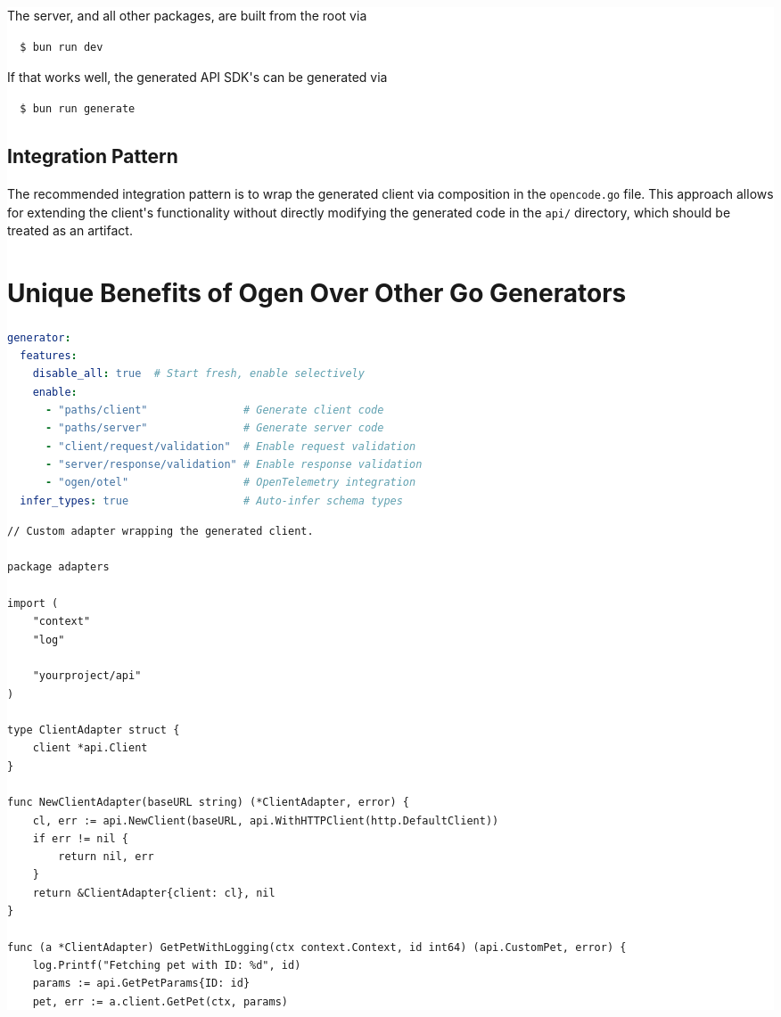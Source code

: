 The server, and all other packages, are built from the root via

```bash
  $ bun run dev
```

If that works well, the generated API SDK's can be generated via

```bash
  $ bun run generate
```

## Integration Pattern

The recommended integration pattern is to wrap the generated client via composition in the `opencode.go` file. This approach allows for extending the client's functionality without directly modifying the generated code in the `api/` directory, which should be treated as an artifact.


# Unique Benefits of Ogen Over Other Go Generators



```.ogen.yml
generator:
  features:
    disable_all: true  # Start fresh, enable selectively
    enable:
      - "paths/client"               # Generate client code
      - "paths/server"               # Generate server code
      - "client/request/validation"  # Enable request validation
      - "server/response/validation" # Enable response validation
      - "ogen/otel"                  # OpenTelemetry integration
  infer_types: true                  # Auto-infer schema types
```






```
// Custom adapter wrapping the generated client.

package adapters

import (
	"context"
	"log"

	"yourproject/api"
)

type ClientAdapter struct {
	client *api.Client
}

func NewClientAdapter(baseURL string) (*ClientAdapter, error) {
	cl, err := api.NewClient(baseURL, api.WithHTTPClient(http.DefaultClient))
	if err != nil {
		return nil, err
	}
	return &ClientAdapter{client: cl}, nil
}

func (a *ClientAdapter) GetPetWithLogging(ctx context.Context, id int64) (api.CustomPet, error) {
	log.Printf("Fetching pet with ID: %d", id)
	params := api.GetPetParams{ID: id}
	pet, err := a.client.GetPet(ctx, params)
```